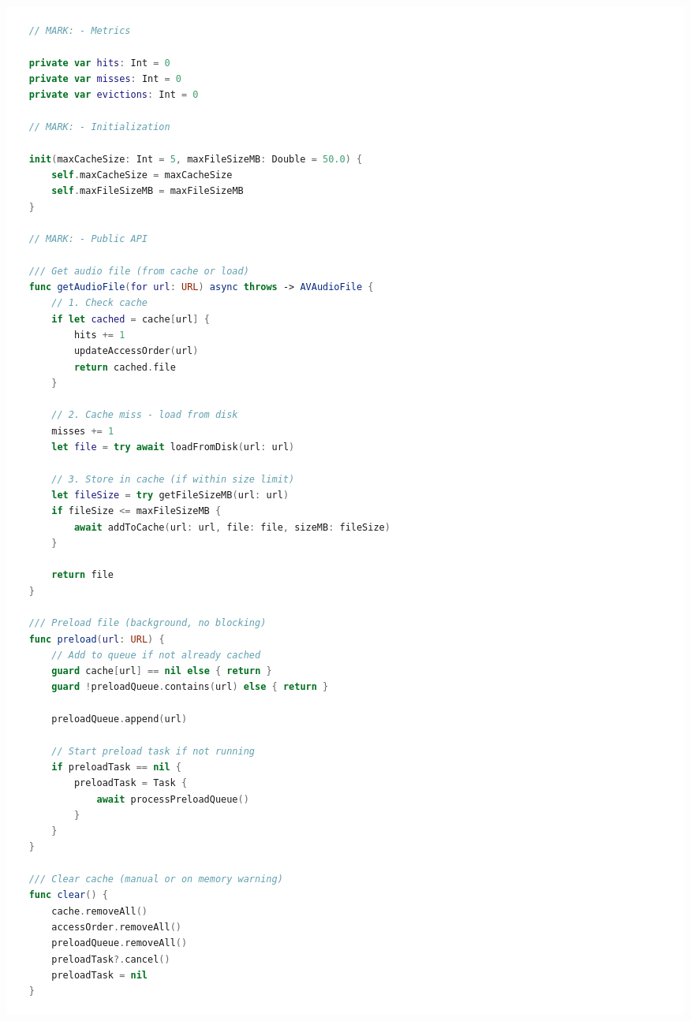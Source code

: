 ```swift
    
    // MARK: - Metrics
    
    private var hits: Int = 0
    private var misses: Int = 0
    private var evictions: Int = 0
    
    // MARK: - Initialization
    
    init(maxCacheSize: Int = 5, maxFileSizeMB: Double = 50.0) {
        self.maxCacheSize = maxCacheSize
        self.maxFileSizeMB = maxFileSizeMB
    }
    
    // MARK: - Public API
    
    /// Get audio file (from cache or load)
    func getAudioFile(for url: URL) async throws -> AVAudioFile {
        // 1. Check cache
        if let cached = cache[url] {
            hits += 1
            updateAccessOrder(url)
            return cached.file
        }
        
        // 2. Cache miss - load from disk
        misses += 1
        let file = try await loadFromDisk(url: url)
        
        // 3. Store in cache (if within size limit)
        let fileSize = try getFileSizeMB(url: url)
        if fileSize <= maxFileSizeMB {
            await addToCache(url: url, file: file, sizeМB: fileSize)
        }
        
        return file
    }
    
    /// Preload file (background, no blocking)
    func preload(url: URL) {
        // Add to queue if not already cached
        guard cache[url] == nil else { return }
        guard !preloadQueue.contains(url) else { return }
        
        preloadQueue.append(url)
        
        // Start preload task if not running
        if preloadTask == nil {
            preloadTask = Task {
                await processPreloadQueue()
            }
        }
    }
    
    /// Clear cache (manual or on memory warning)
    func clear() {
        cache.removeAll()
        accessOrder.removeAll()
        preloadQueue.removeAll()
        preloadTask?.cancel()
        preloadTask = nil
    }
    
```